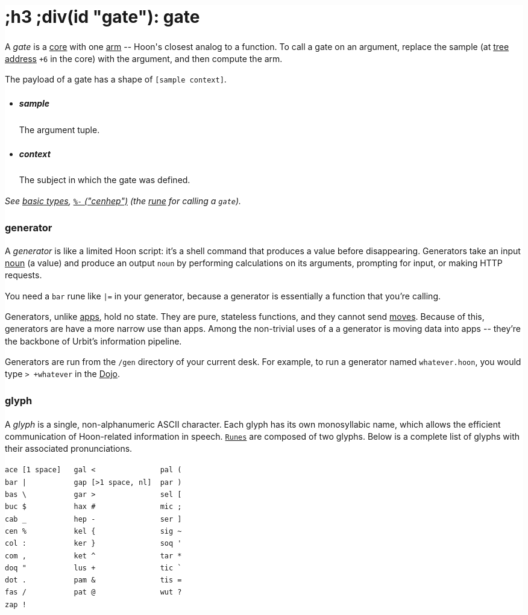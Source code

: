 ;h3
  ;div(id "gate"): gate
==

A _gate_ is a [core](#core) with one [arm](#arm) -- Hoon's closest
analog to a function. To call a gate on an argument, replace the sample
(at [tree address](/docs/reference/hoon-expressions/limb/limb) `+6`
in the core) with the argument, and then compute the arm.

The payload of a gate has a shape of `[sample context]`.

- ##### sample

  The argument tuple.

- ##### context

  The subject in which the gate was defined.

_See [basic types](/docs/reference/hoon-expressions/basic),
[`%-` ("cenhep")](/docs/reference/hoon-expressions/rune/cen#cenhep/) (the
[rune](#rune) for calling a `gate`)._

### generator

A _generator_ is like a limited Hoon script: it’s a shell command that produces
a value before disappearing. Generators take an input [noun](#noun) (a value)
and produce an  output `noun` by performing calculations on its arguments,
prompting for input, or making HTTP requests.

You need a `bar` rune like `|=` in your generator, because a generator is
essentially a function that you’re calling.

Generators, unlike [apps](#application), hold no state. They are pure,
stateless functions, and they cannot send [moves](#move). Because of this,
generators are have a more narrow use than apps. Among the non-trivial uses of
a a generator is moving data into apps -- they’re the backbone of Urbit’s
information pipeline.

Generators are run from the `/gen` directory of your current desk. For example,
to run a generator named `whatever.hoon`, you would type `> +whatever` in the
[Dojo](/docs/learn/arvo/arvo-internals/shell).

### glyph

A _glyph_ is a single, non-alphanumeric ASCII character. Each glyph has its own
monosyllabic name, which allows the efficient communication of Hoon-related
information in speech. [`Runes`](#rune) are composed of two glyphs.
Below is a complete list of glyphs with their associated pronunciations.

```
ace [1 space]   gal <               pal (
bar |           gap [>1 space, nl]  par )
bas \           gar >               sel [
buc $           hax #               mic ;
cab _           hep -               ser ]
cen %           kel {               sig ~
col :           ker }               soq '
com ,           ket ^               tar *
doq "           lus +               tic `
dot .           pam &               tis =
fas /           pat @               wut ?
zap !
```
